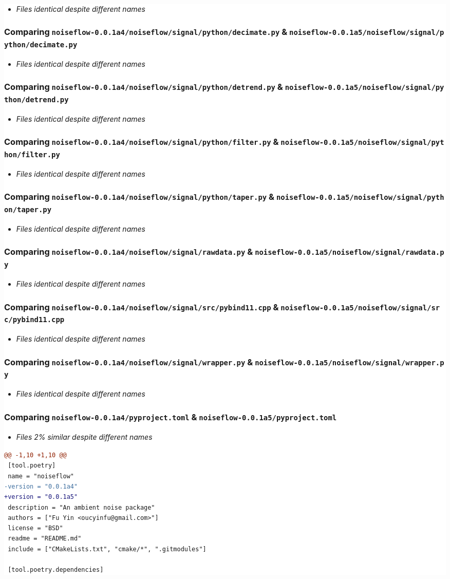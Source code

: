  * *Files identical despite different names*

### Comparing `noiseflow-0.0.1a4/noiseflow/signal/python/decimate.py` & `noiseflow-0.0.1a5/noiseflow/signal/python/decimate.py`

 * *Files identical despite different names*

### Comparing `noiseflow-0.0.1a4/noiseflow/signal/python/detrend.py` & `noiseflow-0.0.1a5/noiseflow/signal/python/detrend.py`

 * *Files identical despite different names*

### Comparing `noiseflow-0.0.1a4/noiseflow/signal/python/filter.py` & `noiseflow-0.0.1a5/noiseflow/signal/python/filter.py`

 * *Files identical despite different names*

### Comparing `noiseflow-0.0.1a4/noiseflow/signal/python/taper.py` & `noiseflow-0.0.1a5/noiseflow/signal/python/taper.py`

 * *Files identical despite different names*

### Comparing `noiseflow-0.0.1a4/noiseflow/signal/rawdata.py` & `noiseflow-0.0.1a5/noiseflow/signal/rawdata.py`

 * *Files identical despite different names*

### Comparing `noiseflow-0.0.1a4/noiseflow/signal/src/pybind11.cpp` & `noiseflow-0.0.1a5/noiseflow/signal/src/pybind11.cpp`

 * *Files identical despite different names*

### Comparing `noiseflow-0.0.1a4/noiseflow/signal/wrapper.py` & `noiseflow-0.0.1a5/noiseflow/signal/wrapper.py`

 * *Files identical despite different names*

### Comparing `noiseflow-0.0.1a4/pyproject.toml` & `noiseflow-0.0.1a5/pyproject.toml`

 * *Files 2% similar despite different names*

```diff
@@ -1,10 +1,10 @@
 [tool.poetry]
 name = "noiseflow"
-version = "0.0.1a4"
+version = "0.0.1a5"
 description = "An ambient noise package"
 authors = ["Fu Yin <oucyinfu@gmail.com>"]
 license = "BSD"
 readme = "README.md"
 include = ["CMakeLists.txt", "cmake/*", ".gitmodules"]
 
 [tool.poetry.dependencies]
```
